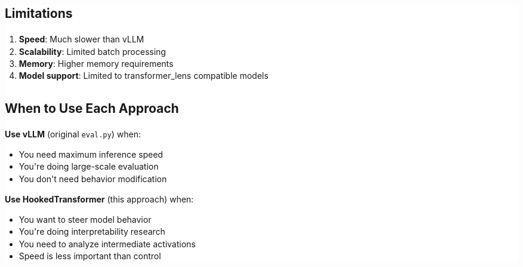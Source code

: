 ## Limitations

1. **Speed**: Much slower than vLLM
2. **Scalability**: Limited batch processing
3. **Memory**: Higher memory requirements
4. **Model support**: Limited to transformer_lens compatible models

## When to Use Each Approach

**Use vLLM** (original `eval.py`) when:
- You need maximum inference speed
- You're doing large-scale evaluation
- You don't need behavior modification

**Use HookedTransformer** (this approach) when:
- You want to steer model behavior
- You're doing interpretability research
- You need to analyze intermediate activations
- Speed is less important than control 
